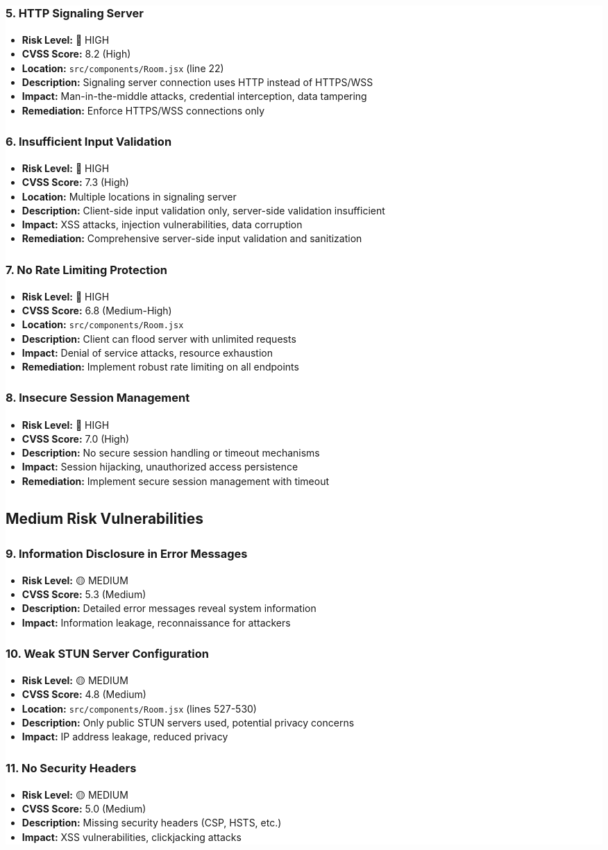 ### 5. **HTTP Signaling Server**
- **Risk Level:** 🔴 HIGH
- **CVSS Score:** 8.2 (High)
- **Location:** `src/components/Room.jsx` (line 22)
- **Description:** Signaling server connection uses HTTP instead of HTTPS/WSS
- **Impact:** Man-in-the-middle attacks, credential interception, data tampering
- **Remediation:** Enforce HTTPS/WSS connections only

### 6. **Insufficient Input Validation**
- **Risk Level:** 🔴 HIGH
- **CVSS Score:** 7.3 (High)
- **Location:** Multiple locations in signaling server
- **Description:** Client-side input validation only, server-side validation insufficient
- **Impact:** XSS attacks, injection vulnerabilities, data corruption
- **Remediation:** Comprehensive server-side input validation and sanitization

### 7. **No Rate Limiting Protection**
- **Risk Level:** 🔴 HIGH
- **CVSS Score:** 6.8 (Medium-High)
- **Location:** `src/components/Room.jsx`
- **Description:** Client can flood server with unlimited requests
- **Impact:** Denial of service attacks, resource exhaustion
- **Remediation:** Implement robust rate limiting on all endpoints

### 8. **Insecure Session Management**
- **Risk Level:** 🔴 HIGH
- **CVSS Score:** 7.0 (High)
- **Description:** No secure session handling or timeout mechanisms
- **Impact:** Session hijacking, unauthorized access persistence
- **Remediation:** Implement secure session management with timeout

## Medium Risk Vulnerabilities

### 9. **Information Disclosure in Error Messages**
- **Risk Level:** 🟡 MEDIUM
- **CVSS Score:** 5.3 (Medium)
- **Description:** Detailed error messages reveal system information
- **Impact:** Information leakage, reconnaissance for attackers

### 10. **Weak STUN Server Configuration**
- **Risk Level:** 🟡 MEDIUM  
- **CVSS Score:** 4.8 (Medium)
- **Location:** `src/components/Room.jsx` (lines 527-530)
- **Description:** Only public STUN servers used, potential privacy concerns
- **Impact:** IP address leakage, reduced privacy

### 11. **No Security Headers**
- **Risk Level:** 🟡 MEDIUM
- **CVSS Score:** 5.0 (Medium)
- **Description:** Missing security headers (CSP, HSTS, etc.)
- **Impact:** XSS vulnerabilities, clickjacking attacks
